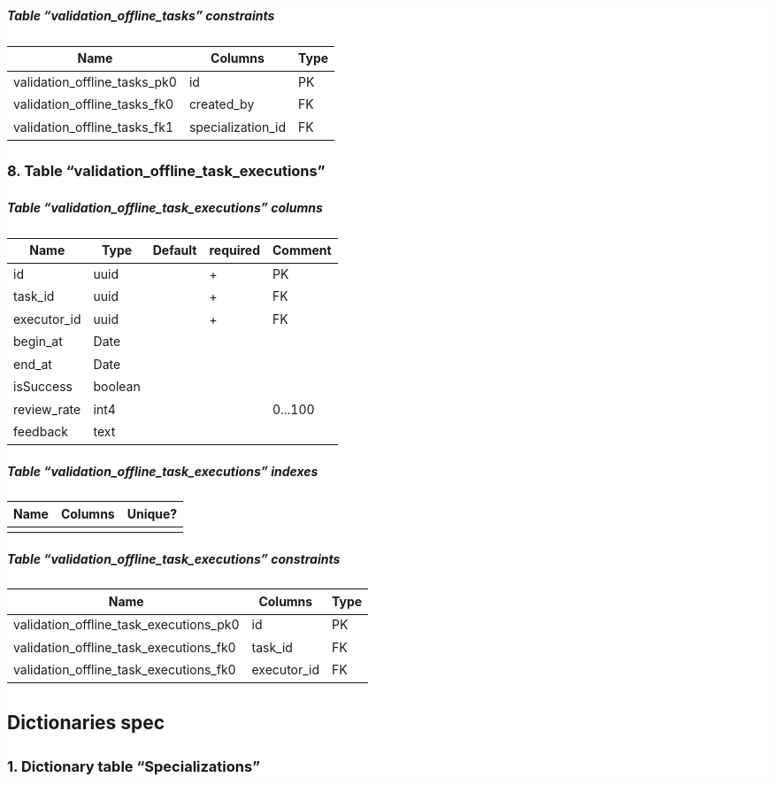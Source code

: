 ##### Table “validation_offline_tasks” constraints

| **Name**                     | **Columns**       | **Type** |
| ---------------------------- | ----------------- | -------- |
| validation_offline_tasks_pk0 | id                | PK       |
| validation_offline_tasks_fk0 | created_by        | FK       |
| validation_offline_tasks_fk1 | specialization_id | FK       |


### 8. Table “validation_offline_task_executions”

##### Table “validation_offline_task_executions” columns

| **Name**         | **Type** | **Default** | **required** | **Comment** |
| ---------------- | -------- | ----------- | ------------ | ----------- |
| id               | uuid     |             | +            | PK          |
| task_id          | uuid     |             | +            | FK          |
| executor_id      | uuid     |             | +            | FK          |
| begin_at         | Date     |             |              |             |
| end_at           | Date     |             |              |             |
| isSuccess        | boolean  |             |              |             |
| review_rate      | int4     |             |              | 0...100     |
| feedback         | text     |             |              |             |

##### Table “validation_offline_task_executions” indexes

| **Name**                                | **Columns** | **Unique?** |
| --------------------------------------- | ----------- | ----------- |
|                                         |             |             |

##### Table “validation_offline_task_executions” constraints

| **Name**                               | **Columns**      | **Type** |
| -------------------------------------- | ---------------- | -------- |
| validation_offline_task_executions_pk0 | id               | PK       |
| validation_offline_task_executions_fk0 | task_id          | FK       |
| validation_offline_task_executions_fk0 | executor_id      | FK       |


## Dictionaries spec


### 1. Dictionary table “Specializations”
